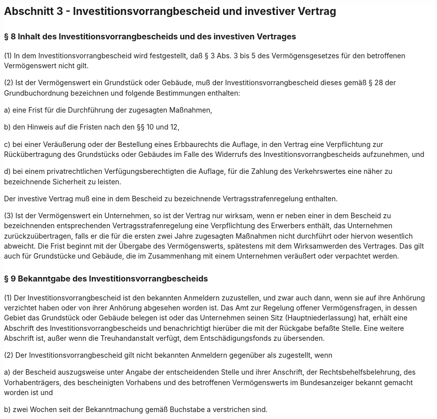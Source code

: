 
## Abschnitt 3 - Investitionsvorrangbescheid und investiver Vertrag



### § 8 Inhalt des Investitionsvorrangbescheids und des investiven Vertrages

(1) In dem Investitionsvorrangbescheid wird festgestellt, daß § 3 Abs. 3 bis 5 des Vermögensgesetzes für den betroffenen Vermögenswert nicht gilt.

(2) Ist der Vermögenswert ein Grundstück oder Gebäude, muß der Investitionsvorrangbescheid dieses gemäß § 28 der Grundbuchordnung bezeichnen und folgende Bestimmungen enthalten:

a)  eine Frist für die Durchführung der zugesagten Maßnahmen,


b)  den Hinweis auf die Fristen nach den §§ 10 und 12,


c)  bei einer Veräußerung oder der Bestellung eines Erbbaurechts die Auflage, in den Vertrag eine Verpflichtung zur Rückübertragung des Grundstücks oder Gebäudes im Falle des Widerrufs des Investitionsvorrangbescheids aufzunehmen, und


d)  bei einem privatrechtlichen Verfügungsberechtigten die Auflage, für die Zahlung des Verkehrswertes eine näher zu bezeichnende Sicherheit zu leisten.



Der investive Vertrag muß eine in dem Bescheid zu bezeichnende Vertragsstrafenregelung enthalten.

(3) Ist der Vermögenswert ein Unternehmen, so ist der Vertrag nur wirksam, wenn er neben einer in dem Bescheid zu bezeichnenden entsprechenden Vertragsstrafenregelung eine Verpflichtung des Erwerbers enthält, das Unternehmen zurückzuübertragen, falls er die für die ersten zwei Jahre zugesagten Maßnahmen nicht durchführt oder hiervon wesentlich abweicht. Die Frist beginnt mit der Übergabe des Vermögenswerts, spätestens mit dem Wirksamwerden des Vertrages. Das gilt auch für Grundstücke und Gebäude, die im Zusammenhang mit einem Unternehmen veräußert oder verpachtet werden.


### § 9 Bekanntgabe des Investitionsvorrangbescheids

(1) Der Investitionsvorrangbescheid ist den bekannten Anmeldern zuzustellen, und zwar auch dann, wenn sie auf ihre Anhörung verzichtet haben oder von ihrer Anhörung abgesehen worden ist. Das Amt zur Regelung offener Vermögensfragen, in dessen Gebiet das Grundstück oder Gebäude belegen ist oder das Unternehmen seinen Sitz (Hauptniederlassung) hat, erhält eine Abschrift des Investitionsvorrangbescheids und benachrichtigt hierüber die mit der Rückgabe befaßte Stelle. Eine weitere Abschrift ist, außer wenn die Treuhandanstalt verfügt, dem Entschädigungsfonds zu übersenden.

(2) Der Investitionsvorrangbescheid gilt nicht bekannten Anmeldern gegenüber als zugestellt, wenn

a)  der Bescheid auszugsweise unter Angabe der entscheidenden Stelle und ihrer Anschrift, der Rechtsbehelfsbelehrung, des Vorhabenträgers, des bescheinigten Vorhabens und des betroffenen Vermögenswerts im Bundesanzeiger bekannt gemacht worden ist und


b)  zwei Wochen seit der Bekanntmachung gemäß Buchstabe a verstrichen sind.

